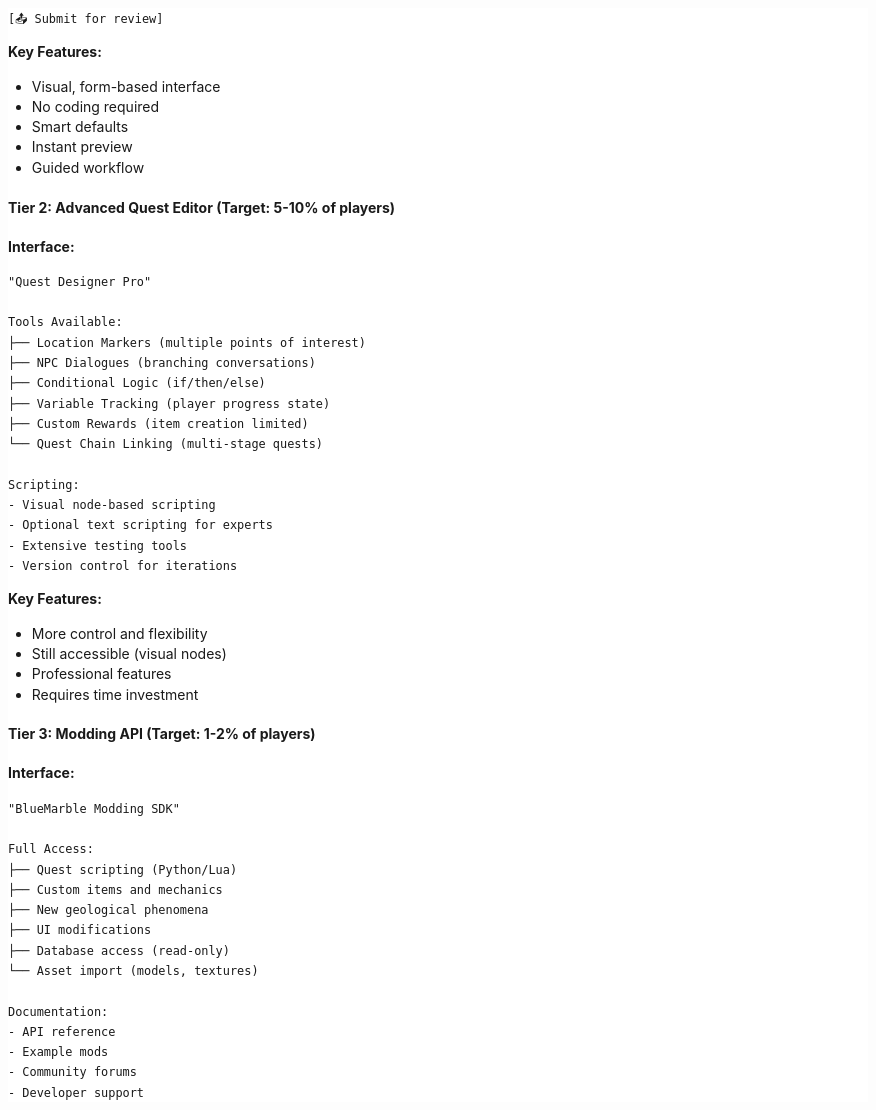 ```text
[📤 Submit for review]
```

**Key Features:**

- Visual, form-based interface
- No coding required
- Smart defaults
- Instant preview
- Guided workflow

#### Tier 2: Advanced Quest Editor (Target: 5-10% of players)

**Interface:**

```text
"Quest Designer Pro"

Tools Available:
├── Location Markers (multiple points of interest)
├── NPC Dialogues (branching conversations)
├── Conditional Logic (if/then/else)
├── Variable Tracking (player progress state)
├── Custom Rewards (item creation limited)
└── Quest Chain Linking (multi-stage quests)

Scripting:
- Visual node-based scripting
- Optional text scripting for experts
- Extensive testing tools
- Version control for iterations
```

**Key Features:**

- More control and flexibility
- Still accessible (visual nodes)
- Professional features
- Requires time investment

#### Tier 3: Modding API (Target: 1-2% of players)

**Interface:**

```text
"BlueMarble Modding SDK"

Full Access:
├── Quest scripting (Python/Lua)
├── Custom items and mechanics
├── New geological phenomena
├── UI modifications
├── Database access (read-only)
└── Asset import (models, textures)

Documentation:
- API reference
- Example mods
- Community forums
- Developer support
```
